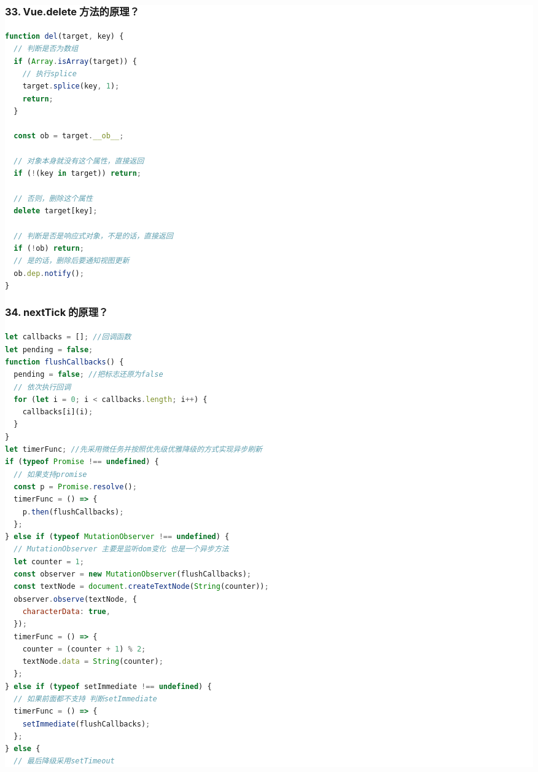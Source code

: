 ### 33\. Vue.delete 方法的原理？

```js
function del(target, key) {
  // 判断是否为数组
  if (Array.isArray(target)) {
    // 执行splice
    target.splice(key, 1);
    return;
  }

  const ob = target.__ob__;

  // 对象本身就没有这个属性，直接返回
  if (!(key in target)) return;

  // 否则，删除这个属性
  delete target[key];

  // 判断是否是响应式对象，不是的话，直接返回
  if (!ob) return;
  // 是的话，删除后要通知视图更新
  ob.dep.notify();
}
```

### 34\. nextTick 的原理？

```js
let callbacks = []; //回调函数
let pending = false;
function flushCallbacks() {
  pending = false; //把标志还原为false
  // 依次执行回调
  for (let i = 0; i < callbacks.length; i++) {
    callbacks[i](i);
  }
}
let timerFunc; //先采用微任务并按照优先级优雅降级的方式实现异步刷新
if (typeof Promise !== undefined) {
  // 如果支持promise
  const p = Promise.resolve();
  timerFunc = () => {
    p.then(flushCallbacks);
  };
} else if (typeof MutationObserver !== undefined) {
  // MutationObserver 主要是监听dom变化 也是一个异步方法
  let counter = 1;
  const observer = new MutationObserver(flushCallbacks);
  const textNode = document.createTextNode(String(counter));
  observer.observe(textNode, {
    characterData: true,
  });
  timerFunc = () => {
    counter = (counter + 1) % 2;
    textNode.data = String(counter);
  };
} else if (typeof setImmediate !== undefined) {
  // 如果前面都不支持 判断setImmediate
  timerFunc = () => {
    setImmediate(flushCallbacks);
  };
} else {
  // 最后降级采用setTimeout
```